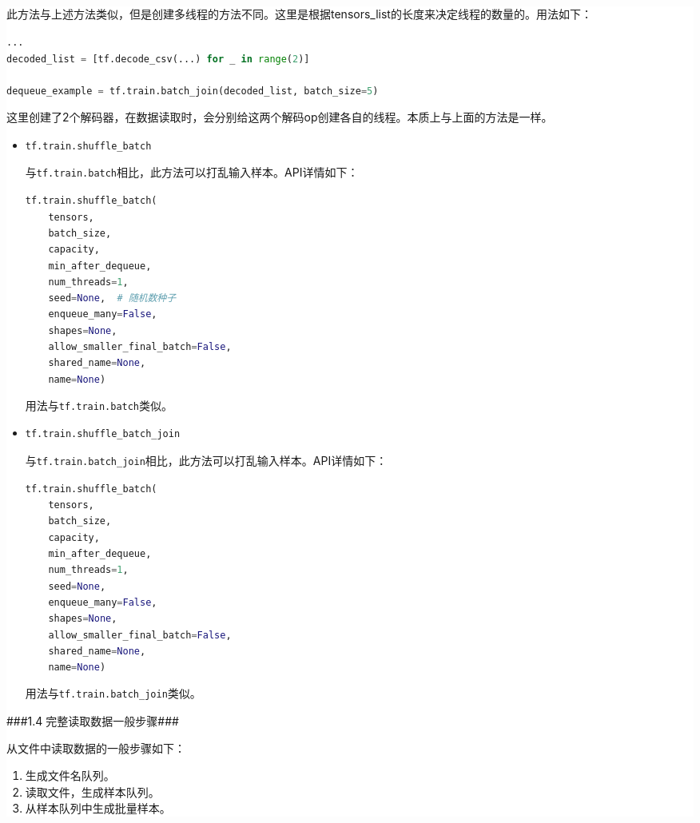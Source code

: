   此方法与上述方法类似，但是创建多线程的方法不同。这里是根据tensors_list的长度来决定线程的数量的。用法如下：

  ~~~python
  ...
  decoded_list = [tf.decode_csv(...) for _ in range(2)]

  dequeue_example = tf.train.batch_join(decoded_list, batch_size=5)
  ~~~

  这里创建了2个解码器，在数据读取时，会分别给这两个解码op创建各自的线程。本质上与上面的方法是一样。

* `tf.train.shuffle_batch`

  与`tf.train.batch`相比，此方法可以打乱输入样本。API详情如下：

  ~~~python
  tf.train.shuffle_batch(
      tensors, 
      batch_size, 
      capacity, 
      min_after_dequeue,
      num_threads=1,
      seed=None,  # 随机数种子
      enqueue_many=False, 
      shapes=None,
      allow_smaller_final_batch=False, 
      shared_name=None, 
      name=None)
  ~~~

  用法与`tf.train.batch`类似。

* `tf.train.shuffle_batch_join`

  与`tf.train.batch_join`相比，此方法可以打乱输入样本。API详情如下：

  ~~~python
  tf.train.shuffle_batch(
      tensors, 
      batch_size, 
      capacity, 
      min_after_dequeue,
      num_threads=1, 
      seed=None, 
      enqueue_many=False, 
      shapes=None,
      allow_smaller_final_batch=False, 
      shared_name=None, 
      name=None)
  ~~~

  用法与`tf.train.batch_join`类似。


###1.4 完整读取数据一般步骤###

从文件中读取数据的一般步骤如下：

1. 生成文件名队列。
2. 读取文件，生成样本队列。
3. 从样本队列中生成批量样本。

